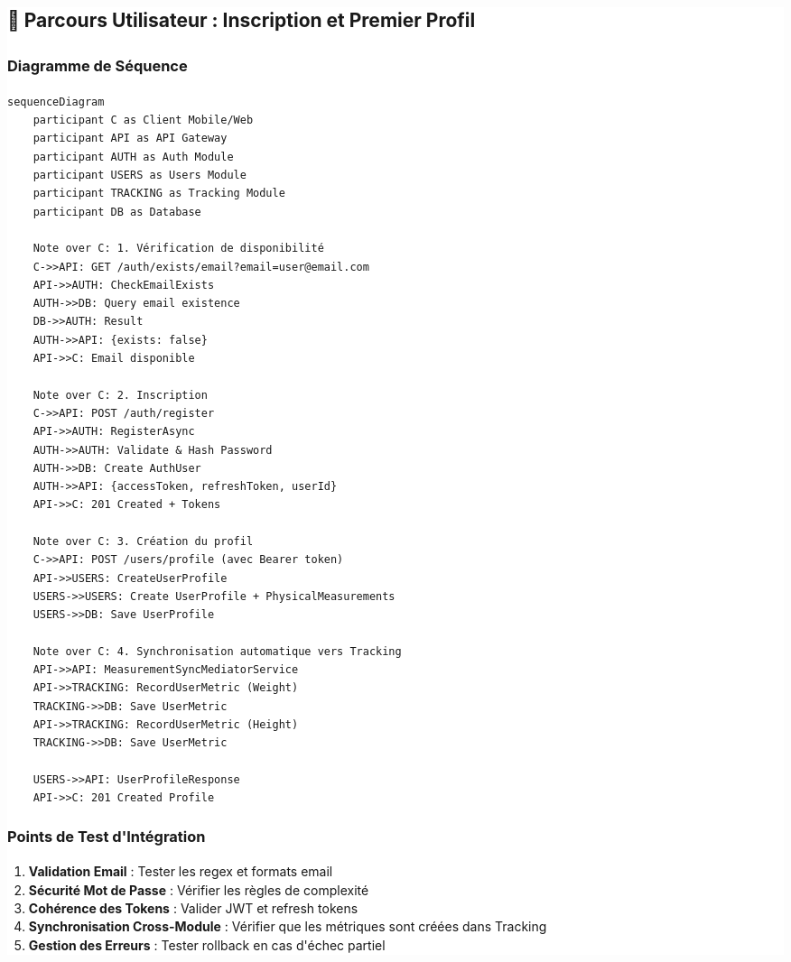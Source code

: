 ## 🚀 Parcours Utilisateur : Inscription et Premier Profil

### Diagramme de Séquence

```mermaid
sequenceDiagram
    participant C as Client Mobile/Web
    participant API as API Gateway
    participant AUTH as Auth Module
    participant USERS as Users Module
    participant TRACKING as Tracking Module
    participant DB as Database

    Note over C: 1. Vérification de disponibilité
    C->>API: GET /auth/exists/email?email=user@email.com
    API->>AUTH: CheckEmailExists
    AUTH->>DB: Query email existence
    DB->>AUTH: Result
    AUTH->>API: {exists: false}
    API->>C: Email disponible

    Note over C: 2. Inscription
    C->>API: POST /auth/register
    API->>AUTH: RegisterAsync
    AUTH->>AUTH: Validate & Hash Password
    AUTH->>DB: Create AuthUser
    AUTH->>API: {accessToken, refreshToken, userId}
    API->>C: 201 Created + Tokens

    Note over C: 3. Création du profil
    C->>API: POST /users/profile (avec Bearer token)
    API->>USERS: CreateUserProfile
    USERS->>USERS: Create UserProfile + PhysicalMeasurements
    USERS->>DB: Save UserProfile

    Note over C: 4. Synchronisation automatique vers Tracking
    API->>API: MeasurementSyncMediatorService
    API->>TRACKING: RecordUserMetric (Weight)
    TRACKING->>DB: Save UserMetric
    API->>TRACKING: RecordUserMetric (Height)
    TRACKING->>DB: Save UserMetric

    USERS->>API: UserProfileResponse
    API->>C: 201 Created Profile
```

### Points de Test d'Intégration

1. **Validation Email** : Tester les regex et formats email
2. **Sécurité Mot de Passe** : Vérifier les règles de complexité
3. **Cohérence des Tokens** : Valider JWT et refresh tokens
4. **Synchronisation Cross-Module** : Vérifier que les métriques sont créées dans Tracking
5. **Gestion des Erreurs** : Tester rollback en cas d'échec partiel
